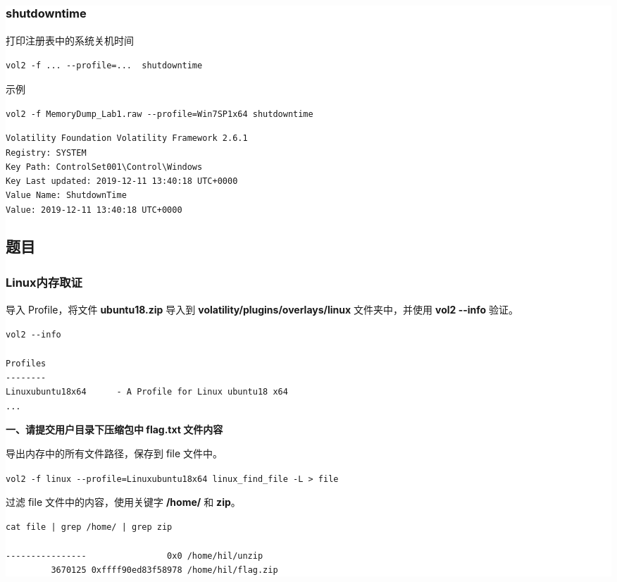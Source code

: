 

### shutdowntime

打印注册表中的系统关机时间

```
vol2 -f ... --profile=...  shutdowntime
```



示例

```
vol2 -f MemoryDump_Lab1.raw --profile=Win7SP1x64 shutdowntime
```

```
Volatility Foundation Volatility Framework 2.6.1
Registry: SYSTEM
Key Path: ControlSet001\Control\Windows
Key Last updated: 2019-12-11 13:40:18 UTC+0000
Value Name: ShutdownTime
Value: 2019-12-11 13:40:18 UTC+0000
```



## 题目

### Linux内存取证

导入 Profile，将文件 **ubuntu18.zip** 导入到 **volatility/plugins/overlays/linux** 文件夹中，并使用 **vol2 --info** 验证。

```
vol2 --info

Profiles
--------
Linuxubuntu18x64      - A Profile for Linux ubuntu18 x64
...
```



**一、请提交用户目录下压缩包中 flag.txt 文件内容**

导出内存中的所有文件路径，保存到 file 文件中。

```
vol2 -f linux --profile=Linuxubuntu18x64 linux_find_file -L > file
```



过滤 file 文件中的内容，使用关键字 **/home/** 和 **zip**。

```
cat file | grep /home/ | grep zip

----------------                0x0 /home/hil/unzip
         3670125 0xffff90ed83f58978 /home/hil/flag.zip
```
